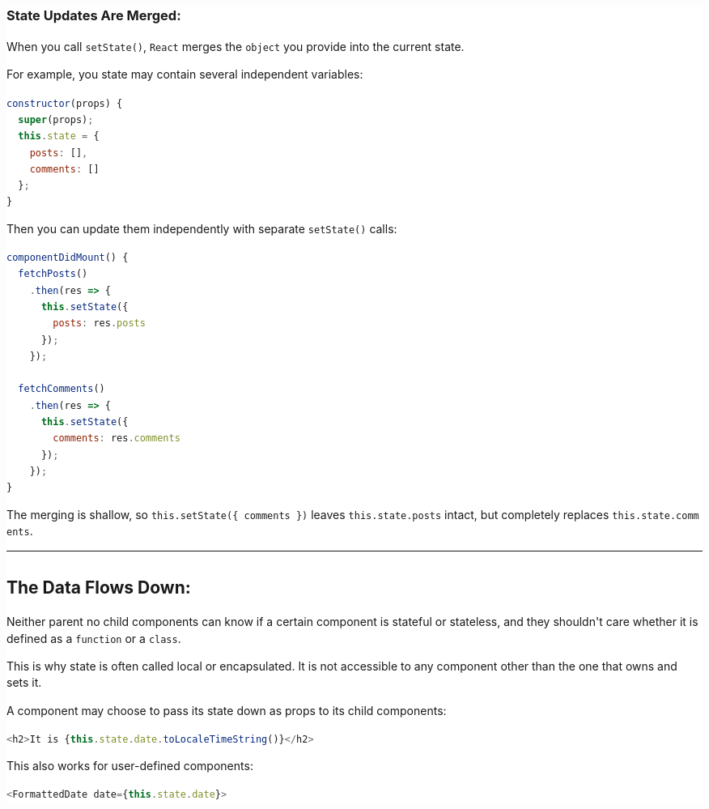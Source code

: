 ### State Updates Are Merged:
When you call `setState()`, `React` merges the `object` you provide into the current state.

For example, you state may contain several independent variables:

```js
constructor(props) {
  super(props);
  this.state = {
    posts: [],
    comments: []
  };
}
```

Then you can update them independently with separate `setState()` calls:

```js
componentDidMount() {
  fetchPosts()
    .then(res => {
      this.setState({
        posts: res.posts
      });
    });

  fetchComments()
    .then(res => {
      this.setState({
        comments: res.comments
      });
    });
}
```

The merging is shallow, so `this.setState({ comments })` leaves `this.state.posts` intact, but completely replaces `this.state.comments`.

---

## The Data Flows Down:
Neither parent no child components can know if a certain component is stateful or stateless, and they shouldn't care whether it is defined as a `function` or a `class`.

This is why state is often called local or encapsulated.  It is not accessible to any component other than the one that owns and sets it.

A component may choose to pass its state down as props to its child components:

```js
<h2>It is {this.state.date.toLocaleTimeString()}</h2>
```

This also works for user-defined components:

```js
<FormattedDate date={this.state.date}>
```
